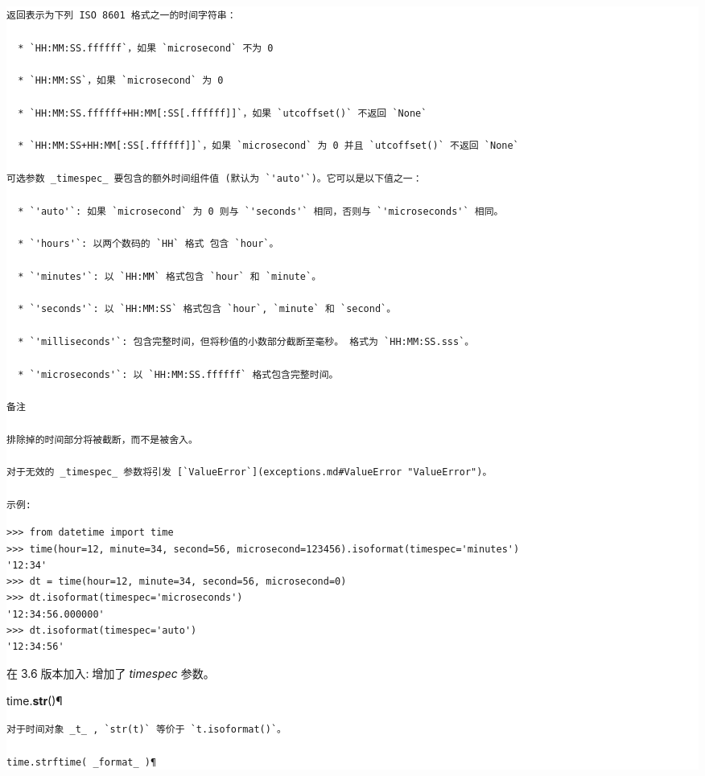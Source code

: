 
~~~
返回表示为下列 ISO 8601 格式之一的时间字符串：

  * `HH:MM:SS.ffffff`，如果 `microsecond` 不为 0

  * `HH:MM:SS`，如果 `microsecond` 为 0

  * `HH:MM:SS.ffffff+HH:MM[:SS[.ffffff]]`，如果 `utcoffset()` 不返回 `None`

  * `HH:MM:SS+HH:MM[:SS[.ffffff]]`，如果 `microsecond` 为 0 并且 `utcoffset()` 不返回 `None`

可选参数 _timespec_ 要包含的额外时间组件值 (默认为 `'auto'`)。它可以是以下值之一：

  * `'auto'`: 如果 `microsecond` 为 0 则与 `'seconds'` 相同，否则与 `'microseconds'` 相同。

  * `'hours'`: 以两个数码的 `HH` 格式 包含 `hour`。

  * `'minutes'`: 以 `HH:MM` 格式包含 `hour` 和 `minute`。

  * `'seconds'`: 以 `HH:MM:SS` 格式包含 `hour`, `minute` 和 `second`。

  * `'milliseconds'`: 包含完整时间，但将秒值的小数部分截断至毫秒。 格式为 `HH:MM:SS.sss`。

  * `'microseconds'`: 以 `HH:MM:SS.ffffff` 格式包含完整时间。

备注

排除掉的时间部分将被截断，而不是被舍入。

对于无效的 _timespec_ 参数将引发 [`ValueError`](exceptions.md#ValueError "ValueError")。

示例:
~~~
    
    
~~~shell
>>> from datetime import time
>>> time(hour=12, minute=34, second=56, microsecond=123456).isoformat(timespec='minutes')
'12:34'
>>> dt = time(hour=12, minute=34, second=56, microsecond=0)
>>> dt.isoformat(timespec='microseconds')
'12:34:56.000000'
>>> dt.isoformat(timespec='auto')
'12:34:56'
~~~

在 3.6 版本加入: 增加了 _timespec_ 参数。

time.__str__()¶

    

~~~
对于时间对象 _t_ , `str(t)` 等价于 `t.isoformat()`。

time.strftime( _format_ )¶
~~~
    